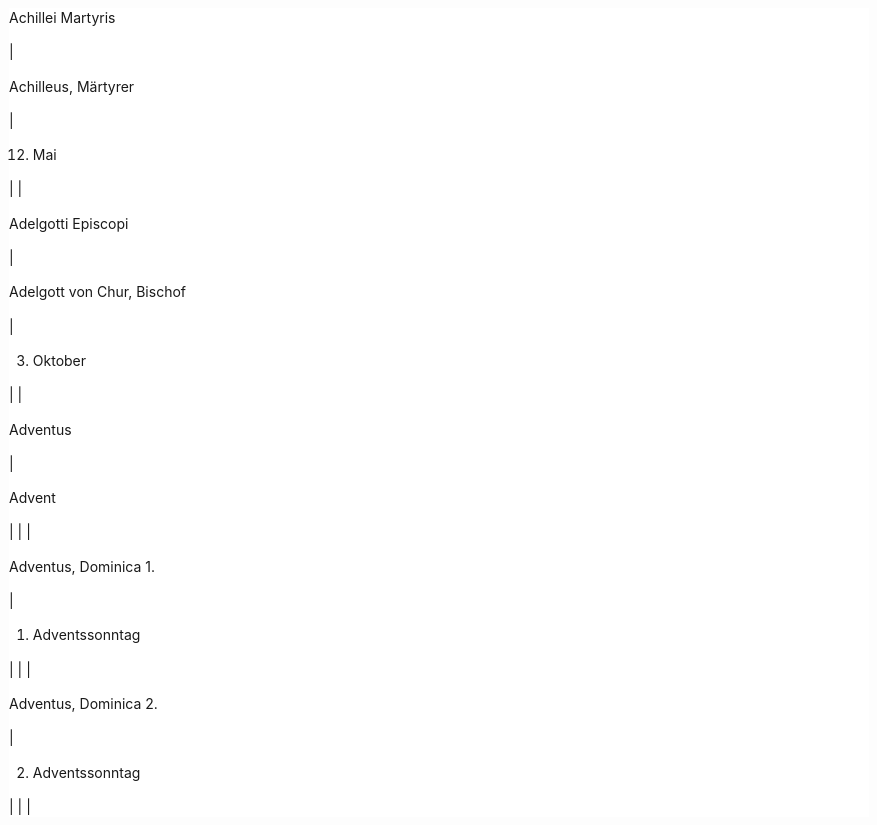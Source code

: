 Achillei Martyris

 | 

Achilleus, Märtyrer

 | 

12. Mai

 |
| 

Adelgotti Episcopi

 | 

Adelgott von Chur, Bischof

 | 

3. Oktober

 |
| 

Adventus

 | 

Advent

 | |
| 

Adventus, Dominica 1.

 | 

1. Adventssonntag

 | |
| 

Adventus, Dominica 2.

 | 

2. Adventssonntag

 | |
| 
